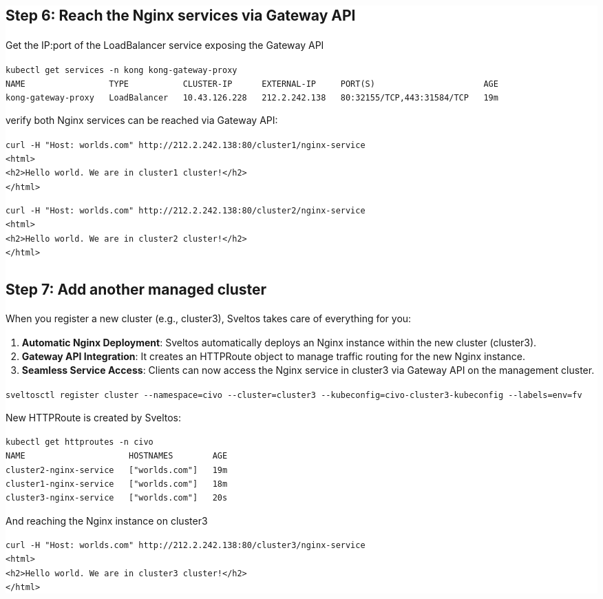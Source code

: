 ## Step 6: Reach the Nginx services via Gateway API

Get the IP:port of the LoadBalancer service exposing the Gateway API

```
kubectl get services -n kong kong-gateway-proxy 
NAME                 TYPE           CLUSTER-IP      EXTERNAL-IP     PORT(S)                      AGE
kong-gateway-proxy   LoadBalancer   10.43.126.228   212.2.242.138   80:32155/TCP,443:31584/TCP   19m
```

verify both Nginx services can be reached via Gateway API:

```
curl -H "Host: worlds.com" http://212.2.242.138:80/cluster1/nginx-service 
<html>
<h2>Hello world. We are in cluster1 cluster!</h2>
</html>
```

```
curl -H "Host: worlds.com" http://212.2.242.138:80/cluster2/nginx-service
<html>
<h2>Hello world. We are in cluster2 cluster!</h2>
</html>
```

## Step 7: Add another managed cluster

When you register a new cluster (e.g., cluster3), Sveltos takes care of everything for you:

1. **Automatic Nginx Deployment**: Sveltos automatically deploys an Nginx instance within the new cluster (cluster3).
2. **Gateway API Integration**: It creates an HTTPRoute object to manage traffic routing for the new Nginx instance. 
3. **Seamless Service Access**: Clients can now access the Nginx service in cluster3 via Gateway API on the management cluster.

```
sveltosctl register cluster --namespace=civo --cluster=cluster3 --kubeconfig=civo-cluster3-kubeconfig --labels=env=fv
```

New HTTPRoute is created by Sveltos:

```
kubectl get httproutes -n civo                                                                                                                                   
NAME                     HOSTNAMES        AGE
cluster2-nginx-service   ["worlds.com"]   19m
cluster1-nginx-service   ["worlds.com"]   18m
cluster3-nginx-service   ["worlds.com"]   20s
```

And reaching the Nginx instance on cluster3

```
curl -H "Host: worlds.com" http://212.2.242.138:80/cluster3/nginx-service        
<html>
<h2>Hello world. We are in cluster3 cluster!</h2>
</html>
```